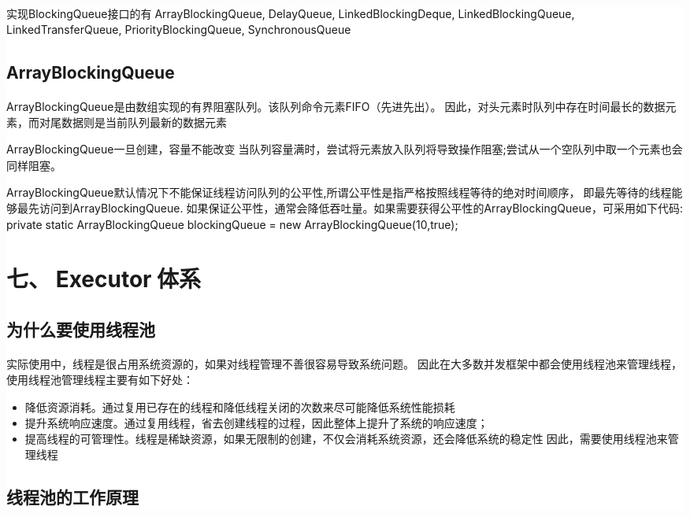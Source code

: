 
实现BlockingQueue接口的有
ArrayBlockingQueue, 
DelayQueue,
LinkedBlockingDeque, 
LinkedBlockingQueue,
LinkedTransferQueue, 
PriorityBlockingQueue,
SynchronousQueue



## ArrayBlockingQueue

ArrayBlockingQueue是由数组实现的有界阻塞队列。该队列命令元素FIFO（先进先出）。
因此，对头元素时队列中存在时间最长的数据元素，而对尾数据则是当前队列最新的数据元素

ArrayBlockingQueue一旦创建，容量不能改变
当队列容量满时，尝试将元素放入队列将导致操作阻塞;尝试从一个空队列中取一个元素也会同样阻塞。

ArrayBlockingQueue默认情况下不能保证线程访问队列的公平性,所谓公平性是指严格按照线程等待的绝对时间顺序，
即最先等待的线程能够最先访问到ArrayBlockingQueue.
如果保证公平性，通常会降低吞吐量。如果需要获得公平性的ArrayBlockingQueue，可采用如下代码:
private static ArrayBlockingQueue<Integer> blockingQueue = new ArrayBlockingQueue<Integer>(10,true);



# 七、 Executor 体系

## 为什么要使用线程池
实际使用中，线程是很占用系统资源的，如果对线程管理不善很容易导致系统问题。
因此在大多数并发框架中都会使用线程池来管理线程，使用线程池管理线程主要有如下好处：
- 降低资源消耗。通过复用已存在的线程和降低线程关闭的次数来尽可能降低系统性能损耗
- 提升系统响应速度。通过复用线程，省去创建线程的过程，因此整体上提升了系统的响应速度；
- 提高线程的可管理性。线程是稀缺资源，如果无限制的创建，不仅会消耗系统资源，还会降低系统的稳定性
  因此，需要使用线程池来管理线程

## 线程池的工作原理